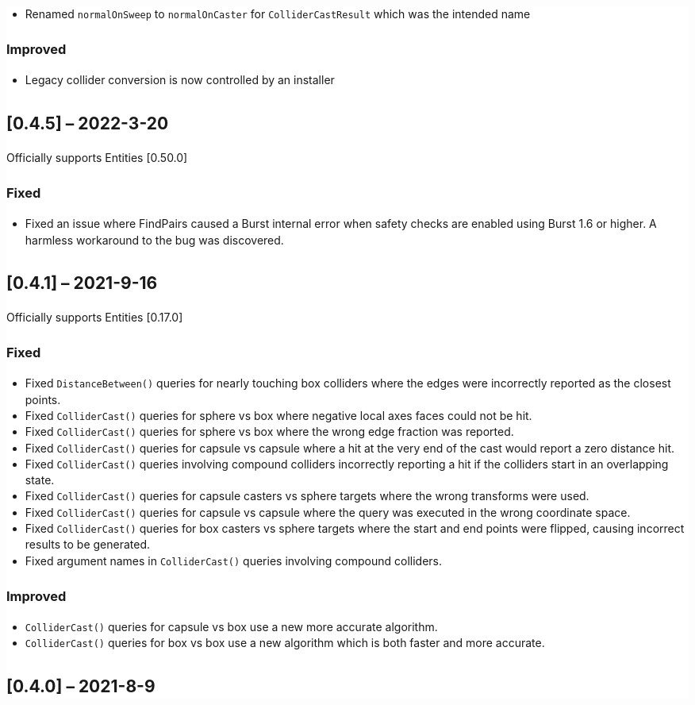-   Renamed `normalOnSweep` to `normalOnCaster` for `ColliderCastResult` which
    was the intended name

### Improved

-   Legacy collider conversion is now controlled by an installer

## [0.4.5] – 2022-3-20

Officially supports Entities [0.50.0]

### Fixed

-   Fixed an issue where FindPairs caused a Burst internal error when safety
    checks are enabled using Burst 1.6 or higher. A harmless workaround to the
    bug was discovered.

## [0.4.1] – 2021-9-16

Officially supports Entities [0.17.0]

### Fixed

-   Fixed `DistanceBetween()` queries for nearly touching box colliders where
    the edges were incorrectly reported as the closest points.
-   Fixed `ColliderCast()` queries for sphere vs box where negative local axes
    faces could not be hit.
-   Fixed `ColliderCast()` queries for sphere vs box where the wrong edge
    fraction was reported.
-   Fixed `ColliderCast()` queries for capsule vs capsule where a hit at the
    very end of the cast would report a zero distance hit.
-   Fixed `ColliderCast()` queries involving compound colliders incorrectly
    reporting a hit if the colliders start in an overlapping state.
-   Fixed `ColliderCast()` queries for capsule casters vs sphere targets where
    the wrong transforms were used.
-   Fixed `ColliderCast()` queries for capsule vs capsule where the query was
    executed in the wrong coordinate space.
-   Fixed `ColliderCast()` queries for box casters vs sphere targets where the
    start and end points were flipped, causing incorrect results to be
    generated.
-   Fixed argument names in `ColliderCast()` queries involving compound
    colliders.

### Improved

-   `ColliderCast()` queries for capsule vs box use a new more accurate
    algorithm.
-   `ColliderCast()` queries for box vs box use a new algorithm which is both
    faster and more accurate.

## [0.4.0] – 2021-8-9
